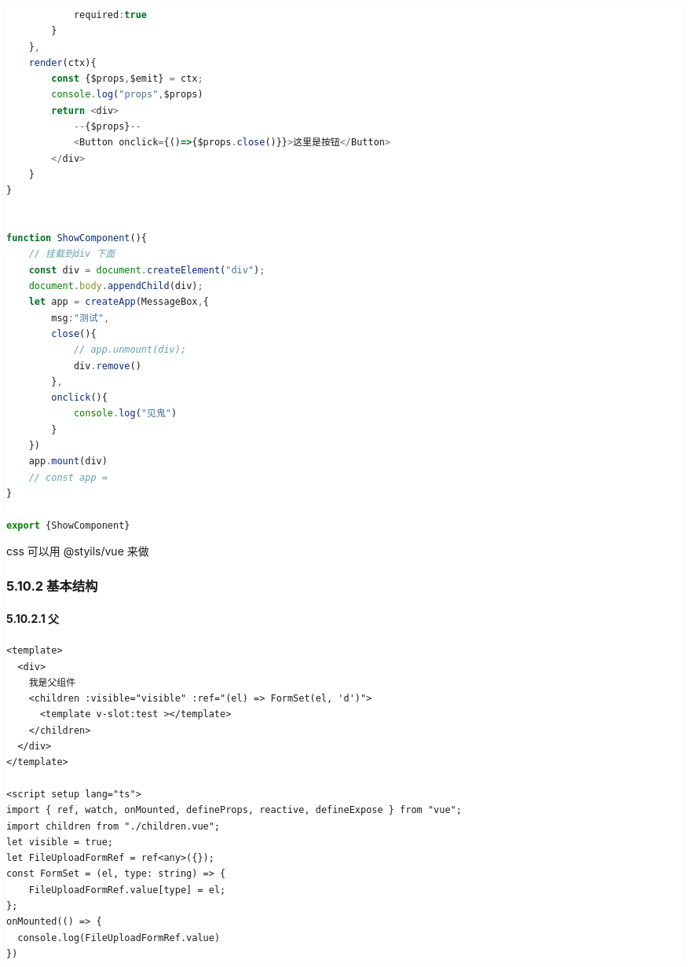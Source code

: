```ts
            required:true
        }
    },
    render(ctx){
        const {$props,$emit} = ctx;
        console.log("props",$props)
        return <div>
            --{$props}--
            <Button onclick={()=>{$props.close()}}>这里是按钮</Button>
        </div>
    }
}


function ShowComponent(){
    // 挂载到div 下面
    const div = document.createElement("div");
    document.body.appendChild(div);
    let app = createApp(MessageBox,{
        msg:"测试",
        close(){
            // app.unmount(div);
            div.remove()
        },
        onclick(){
            console.log("见鬼")
        }
    })
    app.mount(div)
    // const app = 
}

export {ShowComponent}
```



css 可以用 @styils/vue 来做



### 5.10.2 基本结构

#### 5.10.2.1 父

```vue
<template>
  <div>
    我是父组件
    <children :visible="visible" :ref="(el) => FormSet(el, 'd')">
      <template v-slot:test ></template>
    </children>
  </div>
</template>

<script setup lang="ts">
import { ref, watch, onMounted, defineProps, reactive, defineExpose } from "vue";
import children from "./children.vue";
let visible = true;
let FileUploadFormRef = ref<any>({});
const FormSet = (el, type: string) => {
    FileUploadFormRef.value[type] = el;
};
onMounted(() => {
  console.log(FileUploadFormRef.value)  
})
```